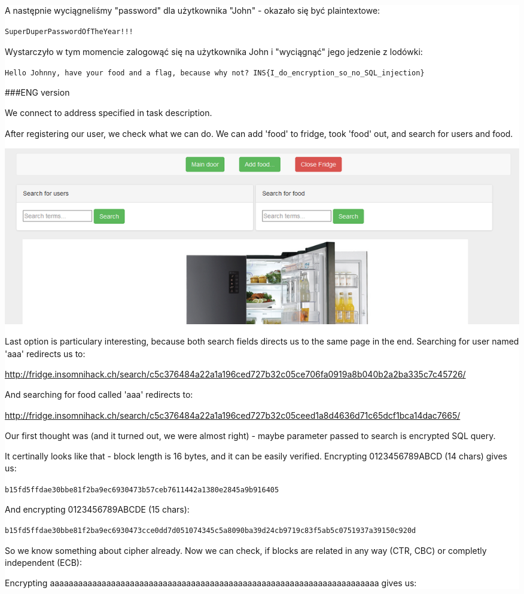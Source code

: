 A następnie wyciągneliśmy "password" dla użytkownika "John" - okazało się być plaintextowe:

    SuperDuperPasswordOfTheYear!!!

Wystarczyło w tym momencie zalogowąć się na użytkownika John i "wyciągnąć" jego jedzenie z lodówki:

    Hello Johnny, have your food and a flag, because why not? INS{I_do_encryption_so_no_SQL_injection}

###ENG version

We connect to address specified in task description. 

After registering our user, we check what we can do. We can add 'food' to fridge, took 'food' out, and search for users and food.

![](./screen.PNG)

Last option is particulary interesting, because both search fields directs us to the same page in the end. Searching for user named 'aaa' redirects us to:

http://fridge.insomnihack.ch/search/c5c376484a22a1a196ced727b32c05ce706fa0919a8b040b2a2ba335c7c45726/

And searching for food called 'aaa' redirects to:

http://fridge.insomnihack.ch/search/c5c376484a22a1a196ced727b32c05ceed1a8d4636d71c65dcf1bca14dac7665/

Our first thought was (and it turned out, we were almost right) - maybe parameter passed to search is encrypted SQL query.

It certinally looks like that - block length is 16 bytes, and it can be easily verified. Encrypting 0123456789ABCD (14 chars) gives us:

    b15fd5ffdae30bbe81f2ba9ec6930473b57ceb7611442a1380e2845a9b916405

And encrypting 0123456789ABCDE (15 chars):

    b15fd5ffdae30bbe81f2ba9ec6930473cce0dd7d051074345c5a8090ba39d24cb9719c83f5ab5c0751937a39150c920d

So we know something about cipher already. Now we can check, if blocks are related in any way (CTR, CBC) or completly independent (ECB):

Encrypting aaaaaaaaaaaaaaaaaaaaaaaaaaaaaaaaaaaaaaaaaaaaaaaaaaaaaaaaaaaaaaaaaaaaaa gives us:
